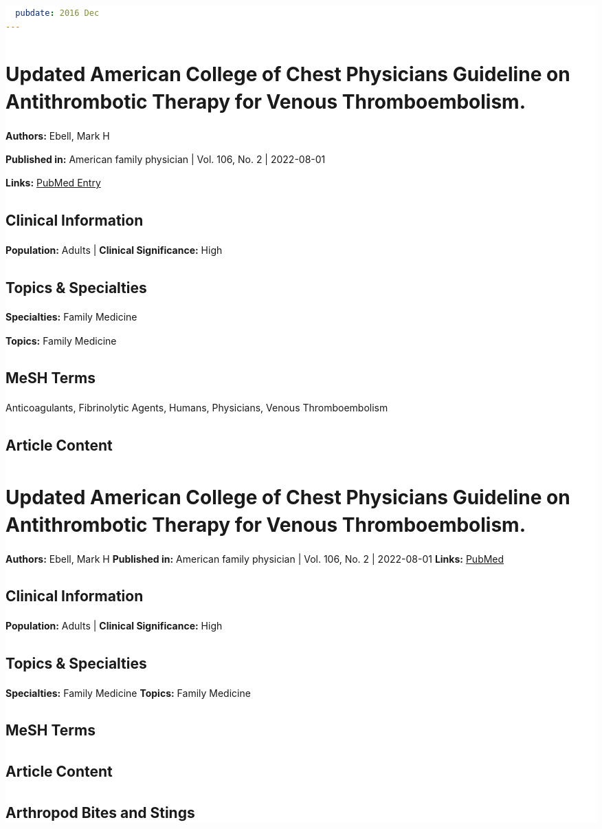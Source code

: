 ```yaml
  pubdate: 2016 Dec
---
```


# Updated American College of Chest Physicians Guideline on Antithrombotic Therapy for Venous Thromboembolism.

**Authors:** Ebell, Mark H

**Published in:** American family physician | Vol. 106, No. 2 | 2022-08-01

**Links:** [PubMed Entry](https://pubmed.ncbi.nlm.nih.gov/35977121/)

## Clinical Information

**Population:** Adults | **Clinical Significance:** High

## Topics & Specialties

**Specialties:** Family Medicine

**Topics:** Family Medicine

## MeSH Terms

Anticoagulants, Fibrinolytic Agents, Humans, Physicians, Venous Thromboembolism

## Article Content

# Updated American College of Chest Physicians Guideline on Antithrombotic Therapy for Venous Thromboembolism.
**Authors:** Ebell, Mark H
**Published in:** American family physician | Vol. 106, No. 2 | 2022-08-01
**Links:** [PubMed](https://pubmed.ncbi.nlm.nih.gov/35977121/)
## Clinical Information
**Population:** Adults | **Clinical Significance:** High
## Topics & Specialties
**Specialties:** Family Medicine
**Topics:** Family Medicine
## MeSH Terms
## Article Content

## Arthropod Bites and Stings

